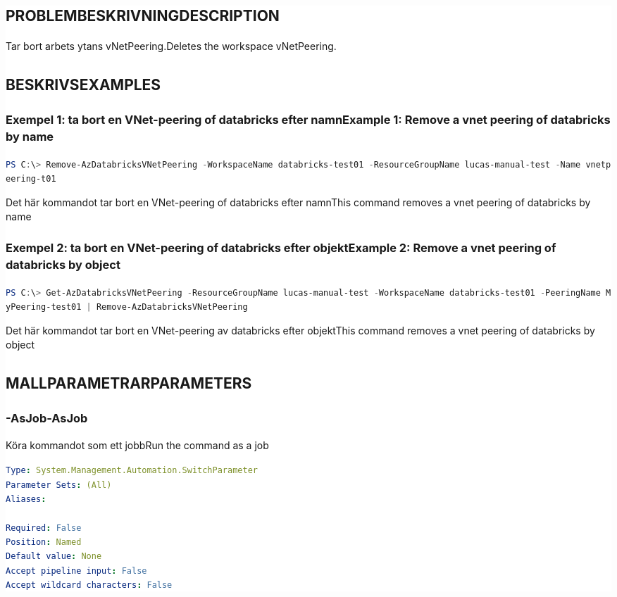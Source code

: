 ## <span data-ttu-id="2c8f2-107">PROBLEMBESKRIVNING</span><span class="sxs-lookup"><span data-stu-id="2c8f2-107">DESCRIPTION</span></span>
<span data-ttu-id="2c8f2-108">Tar bort arbets ytans vNetPeering.</span><span class="sxs-lookup"><span data-stu-id="2c8f2-108">Deletes the workspace vNetPeering.</span></span>

## <span data-ttu-id="2c8f2-109">BESKRIVS</span><span class="sxs-lookup"><span data-stu-id="2c8f2-109">EXAMPLES</span></span>

### <span data-ttu-id="2c8f2-110">Exempel 1: ta bort en VNet-peering of databricks efter namn</span><span class="sxs-lookup"><span data-stu-id="2c8f2-110">Example 1: Remove a vnet peering of databricks by name</span></span>
```powershell
PS C:\> Remove-AzDatabricksVNetPeering -WorkspaceName databricks-test01 -ResourceGroupName lucas-manual-test -Name vnetpeering-t01

```

<span data-ttu-id="2c8f2-111">Det här kommandot tar bort en VNet-peering of databricks efter namn</span><span class="sxs-lookup"><span data-stu-id="2c8f2-111">This command removes a vnet peering of databricks by name</span></span>

### <span data-ttu-id="2c8f2-112">Exempel 2: ta bort en VNet-peering of databricks efter objekt</span><span class="sxs-lookup"><span data-stu-id="2c8f2-112">Example 2: Remove a vnet peering of databricks by object</span></span>
```powershell
PS C:\> Get-AzDatabricksVNetPeering -ResourceGroupName lucas-manual-test -WorkspaceName databricks-test01 -PeeringName MyPeering-test01 | Remove-AzDatabricksVNetPeering

```

<span data-ttu-id="2c8f2-113">Det här kommandot tar bort en VNet-peering av databricks efter objekt</span><span class="sxs-lookup"><span data-stu-id="2c8f2-113">This command removes a vnet peering of databricks by object</span></span>

## <span data-ttu-id="2c8f2-114">MALLPARAMETRAR</span><span class="sxs-lookup"><span data-stu-id="2c8f2-114">PARAMETERS</span></span>

### <span data-ttu-id="2c8f2-115">-AsJob</span><span class="sxs-lookup"><span data-stu-id="2c8f2-115">-AsJob</span></span>
<span data-ttu-id="2c8f2-116">Köra kommandot som ett jobb</span><span class="sxs-lookup"><span data-stu-id="2c8f2-116">Run the command as a job</span></span>

```yaml
Type: System.Management.Automation.SwitchParameter
Parameter Sets: (All)
Aliases:

Required: False
Position: Named
Default value: None
Accept pipeline input: False
Accept wildcard characters: False
```
